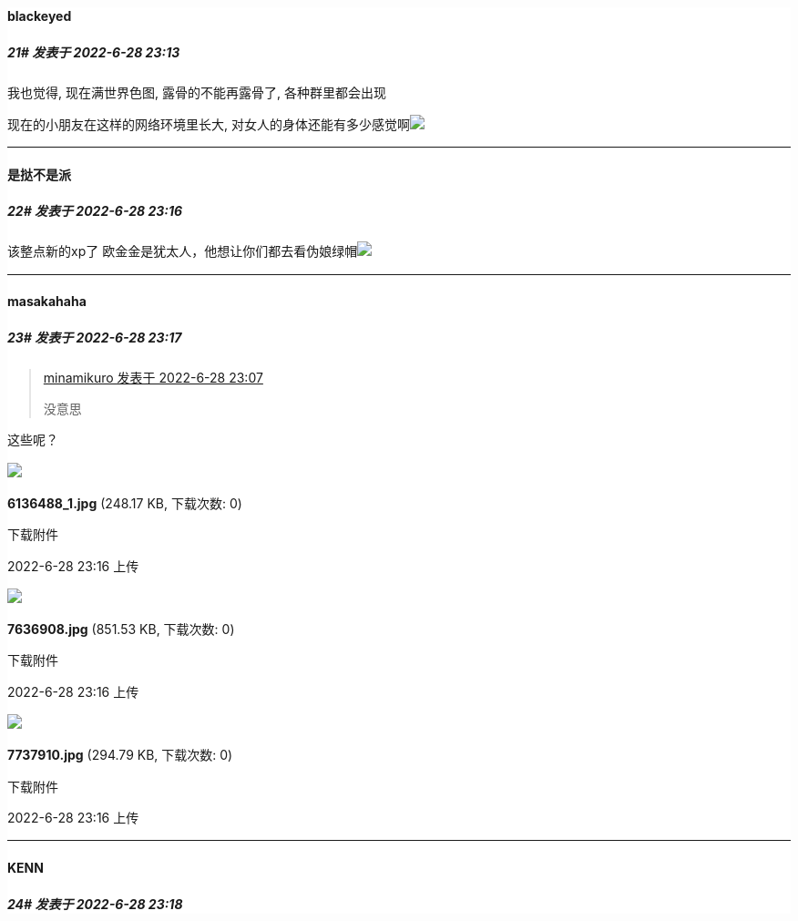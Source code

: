 ####  blackeyed  
##### 21#       发表于 2022-6-28 23:13

我也觉得, 现在满世界色图, 露骨的不能再露骨了, 各种群里都会出现

现在的小朋友在这样的网络环境里长大, 对女人的身体还能有多少感觉啊<img src="https://static.saraba1st.com/image/smiley/face2017/001.png" referrerpolicy="no-referrer">

*****

####  是挞不是派  
##### 22#       发表于 2022-6-28 23:16

该整点新的xp了
欧金金是犹太人，他想让你们都去看伪娘绿帽<img src="https://static.saraba1st.com/image/smiley/face2017/066.png" referrerpolicy="no-referrer">

*****

####  masakahaha  
##### 23#       发表于 2022-6-28 23:17

<blockquote><a href="httphttps://bbs.saraba1st.com/2b/forum.php?mod=redirect&amp;goto=findpost&amp;pid=56451454&amp;ptid=2078404" target="_blank">minamikuro 发表于 2022-6-28 23:07</a>

没意思</blockquote>
这些呢？

<img src="https://img.saraba1st.com/forum/202206/28/231637ln5zo553zoqvxwne.jpg" referrerpolicy="no-referrer">

<strong>6136488_1.jpg</strong> (248.17 KB, 下载次数: 0)

下载附件

2022-6-28 23:16 上传

<img src="https://img.saraba1st.com/forum/202206/28/231637u5dvjoxj4pvxlzkf.jpg" referrerpolicy="no-referrer">

<strong>7636908.jpg</strong> (851.53 KB, 下载次数: 0)

下载附件

2022-6-28 23:16 上传

<img src="https://img.saraba1st.com/forum/202206/28/231638zzdy5qd9up5rdjzj.jpg" referrerpolicy="no-referrer">

<strong>7737910.jpg</strong> (294.79 KB, 下载次数: 0)

下载附件

2022-6-28 23:16 上传

*****

####  KENN  
##### 24#       发表于 2022-6-28 23:18
